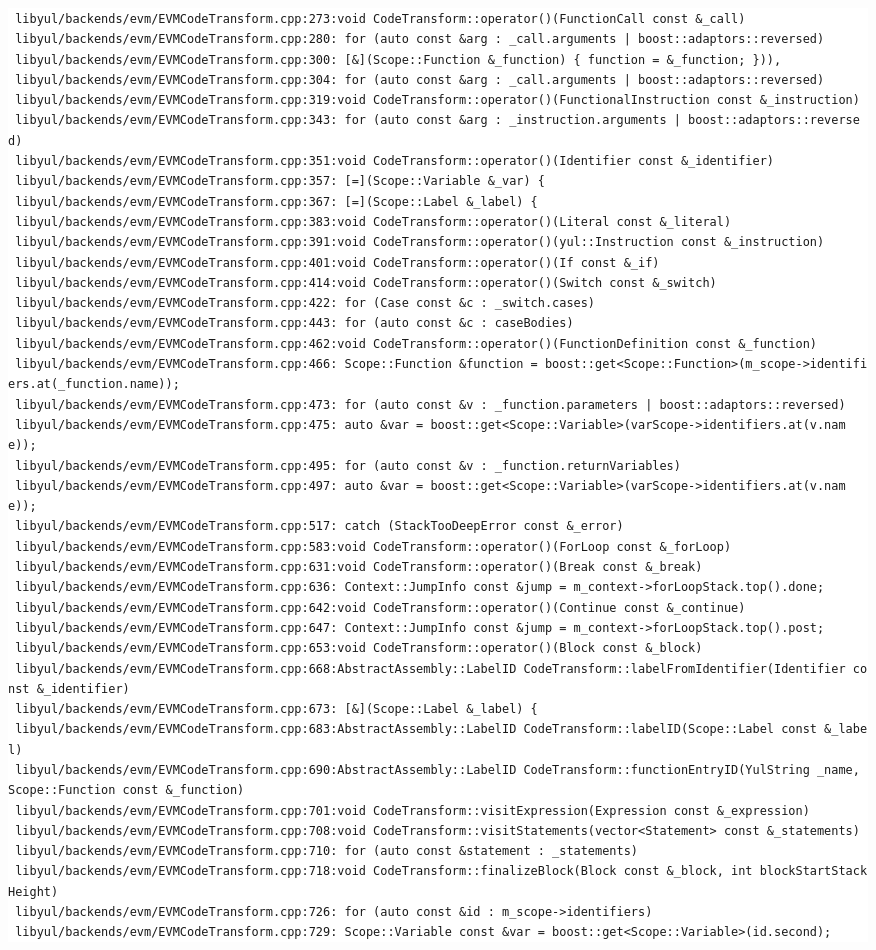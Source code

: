 ```
 libyul/backends/evm/EVMCodeTransform.cpp:273:void CodeTransform::operator()(FunctionCall const &_call)
 libyul/backends/evm/EVMCodeTransform.cpp:280: for (auto const &arg : _call.arguments | boost::adaptors::reversed)
 libyul/backends/evm/EVMCodeTransform.cpp:300: [&](Scope::Function &_function) { function = &_function; })),
 libyul/backends/evm/EVMCodeTransform.cpp:304: for (auto const &arg : _call.arguments | boost::adaptors::reversed)
 libyul/backends/evm/EVMCodeTransform.cpp:319:void CodeTransform::operator()(FunctionalInstruction const &_instruction)
 libyul/backends/evm/EVMCodeTransform.cpp:343: for (auto const &arg : _instruction.arguments | boost::adaptors::reversed)
 libyul/backends/evm/EVMCodeTransform.cpp:351:void CodeTransform::operator()(Identifier const &_identifier)
 libyul/backends/evm/EVMCodeTransform.cpp:357: [=](Scope::Variable &_var) {
 libyul/backends/evm/EVMCodeTransform.cpp:367: [=](Scope::Label &_label) {
 libyul/backends/evm/EVMCodeTransform.cpp:383:void CodeTransform::operator()(Literal const &_literal)
 libyul/backends/evm/EVMCodeTransform.cpp:391:void CodeTransform::operator()(yul::Instruction const &_instruction)
 libyul/backends/evm/EVMCodeTransform.cpp:401:void CodeTransform::operator()(If const &_if)
 libyul/backends/evm/EVMCodeTransform.cpp:414:void CodeTransform::operator()(Switch const &_switch)
 libyul/backends/evm/EVMCodeTransform.cpp:422: for (Case const &c : _switch.cases)
 libyul/backends/evm/EVMCodeTransform.cpp:443: for (auto const &c : caseBodies)
 libyul/backends/evm/EVMCodeTransform.cpp:462:void CodeTransform::operator()(FunctionDefinition const &_function)
 libyul/backends/evm/EVMCodeTransform.cpp:466: Scope::Function &function = boost::get<Scope::Function>(m_scope->identifiers.at(_function.name));
 libyul/backends/evm/EVMCodeTransform.cpp:473: for (auto const &v : _function.parameters | boost::adaptors::reversed)
 libyul/backends/evm/EVMCodeTransform.cpp:475: auto &var = boost::get<Scope::Variable>(varScope->identifiers.at(v.name));
 libyul/backends/evm/EVMCodeTransform.cpp:495: for (auto const &v : _function.returnVariables)
 libyul/backends/evm/EVMCodeTransform.cpp:497: auto &var = boost::get<Scope::Variable>(varScope->identifiers.at(v.name));
 libyul/backends/evm/EVMCodeTransform.cpp:517: catch (StackTooDeepError const &_error)
 libyul/backends/evm/EVMCodeTransform.cpp:583:void CodeTransform::operator()(ForLoop const &_forLoop)
 libyul/backends/evm/EVMCodeTransform.cpp:631:void CodeTransform::operator()(Break const &_break)
 libyul/backends/evm/EVMCodeTransform.cpp:636: Context::JumpInfo const &jump = m_context->forLoopStack.top().done;
 libyul/backends/evm/EVMCodeTransform.cpp:642:void CodeTransform::operator()(Continue const &_continue)
 libyul/backends/evm/EVMCodeTransform.cpp:647: Context::JumpInfo const &jump = m_context->forLoopStack.top().post;
 libyul/backends/evm/EVMCodeTransform.cpp:653:void CodeTransform::operator()(Block const &_block)
 libyul/backends/evm/EVMCodeTransform.cpp:668:AbstractAssembly::LabelID CodeTransform::labelFromIdentifier(Identifier const &_identifier)
 libyul/backends/evm/EVMCodeTransform.cpp:673: [&](Scope::Label &_label) {
 libyul/backends/evm/EVMCodeTransform.cpp:683:AbstractAssembly::LabelID CodeTransform::labelID(Scope::Label const &_label)
 libyul/backends/evm/EVMCodeTransform.cpp:690:AbstractAssembly::LabelID CodeTransform::functionEntryID(YulString _name, Scope::Function const &_function)
 libyul/backends/evm/EVMCodeTransform.cpp:701:void CodeTransform::visitExpression(Expression const &_expression)
 libyul/backends/evm/EVMCodeTransform.cpp:708:void CodeTransform::visitStatements(vector<Statement> const &_statements)
 libyul/backends/evm/EVMCodeTransform.cpp:710: for (auto const &statement : _statements)
 libyul/backends/evm/EVMCodeTransform.cpp:718:void CodeTransform::finalizeBlock(Block const &_block, int blockStartStackHeight)
 libyul/backends/evm/EVMCodeTransform.cpp:726: for (auto const &id : m_scope->identifiers)
 libyul/backends/evm/EVMCodeTransform.cpp:729: Scope::Variable const &var = boost::get<Scope::Variable>(id.second);
```